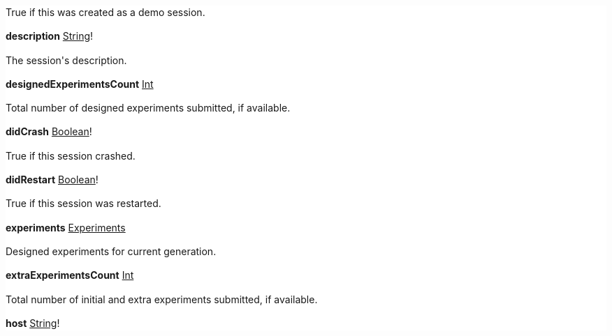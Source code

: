 True if this was created as a demo session.

</td>
</tr>
<tr>
<td colspan="2" valign="top"><strong>description</strong></td>
<td valign="top"><a href="#string">String</a>!</td>
<td>

The session's description.

</td>
</tr>
<tr>
<td colspan="2" valign="top"><strong>designedExperimentsCount</strong></td>
<td valign="top"><a href="#int">Int</a></td>
<td>

Total number of designed experiments submitted, if available.

</td>
</tr>
<tr>
<td colspan="2" valign="top"><strong>didCrash</strong></td>
<td valign="top"><a href="#boolean">Boolean</a>!</td>
<td>

True if this session crashed.

</td>
</tr>
<tr>
<td colspan="2" valign="top"><strong>didRestart</strong></td>
<td valign="top"><a href="#boolean">Boolean</a>!</td>
<td>

True if this session was restarted.

</td>
</tr>
<tr>
<td colspan="2" valign="top"><strong>experiments</strong></td>
<td valign="top"><a href="#experiments">Experiments</a></td>
<td>

Designed experiments for current generation.

</td>
</tr>
<tr>
<td colspan="2" valign="top"><strong>extraExperimentsCount</strong></td>
<td valign="top"><a href="#int">Int</a></td>
<td>

Total number of initial and extra experiments submitted, if available.

</td>
</tr>
<tr>
<td colspan="2" valign="top"><strong>host</strong></td>
<td valign="top"><a href="#string">String</a>!</td>
<td>
